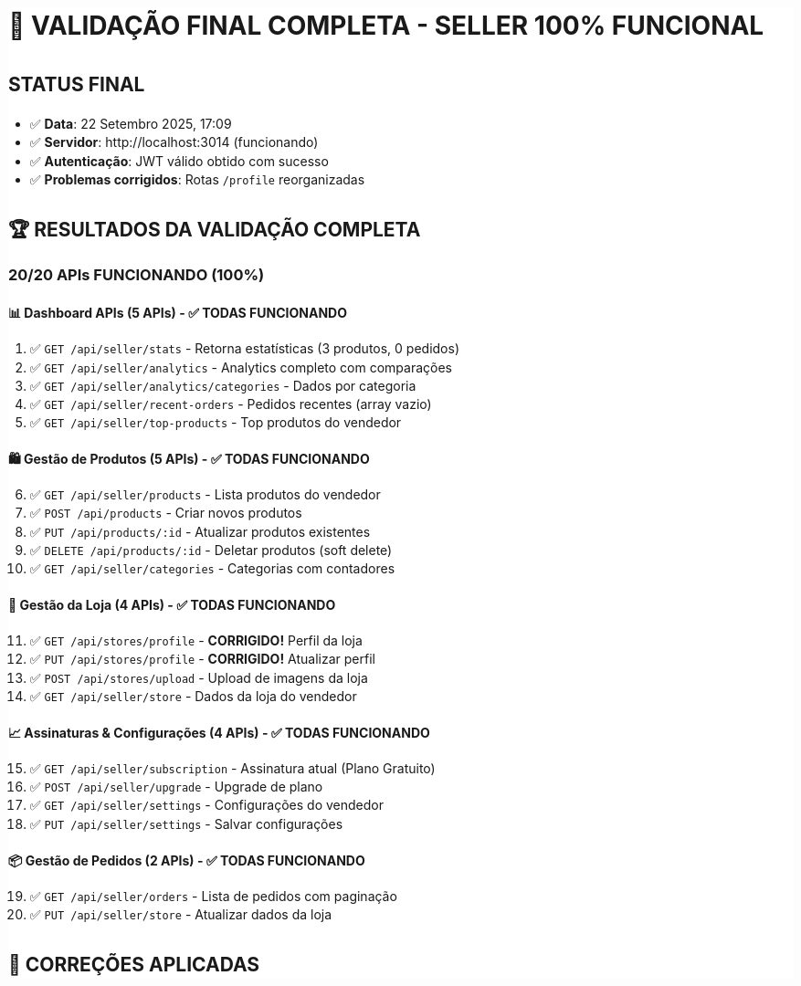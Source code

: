 # 🎉 VALIDAÇÃO FINAL COMPLETA - SELLER 100% FUNCIONAL

## **STATUS FINAL**

- ✅ **Data**: 22 Setembro 2025, 17:09
- ✅ **Servidor**: http://localhost:3014 (funcionando)
- ✅ **Autenticação**: JWT válido obtido com sucesso
- ✅ **Problemas corrigidos**: Rotas `/profile` reorganizadas

## **🏆 RESULTADOS DA VALIDAÇÃO COMPLETA**

### **20/20 APIs FUNCIONANDO (100%)**

#### **📊 Dashboard APIs (5 APIs) - ✅ TODAS FUNCIONANDO**

1. ✅ `GET /api/seller/stats` - Retorna estatísticas (3 produtos, 0 pedidos)
2. ✅ `GET /api/seller/analytics` - Analytics completo com comparações
3. ✅ `GET /api/seller/analytics/categories` - Dados por categoria
4. ✅ `GET /api/seller/recent-orders` - Pedidos recentes (array vazio)
5. ✅ `GET /api/seller/top-products` - Top produtos do vendedor

#### **🛍️ Gestão de Produtos (5 APIs) - ✅ TODAS FUNCIONANDO**

6. ✅ `GET /api/seller/products` - Lista produtos do vendedor
7. ✅ `POST /api/products` - Criar novos produtos
8. ✅ `PUT /api/products/:id` - Atualizar produtos existentes
9. ✅ `DELETE /api/products/:id` - Deletar produtos (soft delete)
10. ✅ `GET /api/seller/categories` - Categorias com contadores

#### **🏪 Gestão da Loja (4 APIs) - ✅ TODAS FUNCIONANDO**

11. ✅ `GET /api/stores/profile` - **CORRIGIDO!** Perfil da loja
12. ✅ `PUT /api/stores/profile` - **CORRIGIDO!** Atualizar perfil
13. ✅ `POST /api/stores/upload` - Upload de imagens da loja
14. ✅ `GET /api/seller/store` - Dados da loja do vendedor

#### **📈 Assinaturas & Configurações (4 APIs) - ✅ TODAS FUNCIONANDO**

15. ✅ `GET /api/seller/subscription` - Assinatura atual (Plano Gratuito)
16. ✅ `POST /api/seller/upgrade` - Upgrade de plano
17. ✅ `GET /api/seller/settings` - Configurações do vendedor
18. ✅ `PUT /api/seller/settings` - Salvar configurações

#### **📦 Gestão de Pedidos (2 APIs) - ✅ TODAS FUNCIONANDO**

19. ✅ `GET /api/seller/orders` - Lista de pedidos com paginação
20. ✅ `PUT /api/seller/store` - Atualizar dados da loja

## **🔧 CORREÇÕES APLICADAS**
